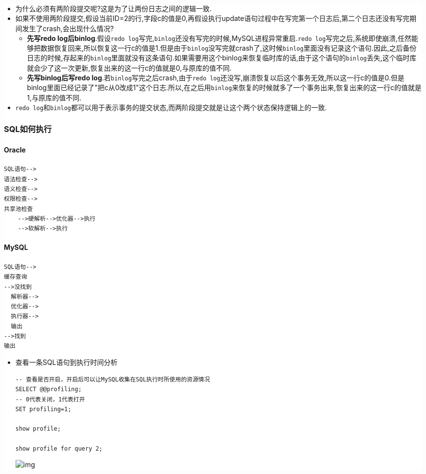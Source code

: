 * 为什么必须有两阶段提交呢?这是为了让两份日志之间的逻辑一致.
* 如果不使用两阶段提交,假设当前ID=2的行,字段c的值是0,再假设执行update语句过程中在写完第一个日志后,第二个日志还没有写完期间发生了crash,会出现什么情况?
  * **先写redo log后binlog**.假设`redo log`写完,`binlog`还没有写完的时候,MySQL进程异常重启.`redo log`写完之后,系统即使崩溃,任然能够把数据恢复回来,所以恢复这一行c的值是1.但是由于`binlog`没写完就crash了,这时候`binlog`里面没有记录这个语句.因此,之后备份日志的时候,存起来的`binlog`里面就没有这条语句.如果需要用这个binlog来恢复临时库的话,由于这个语句的`binlog`丢失,这个临时库就会少了这一次更新,恢复出来的这一行c的值就是0,与原库的值不同.
  * **先写binlog后写redo log**.若`binlog`写完之后crash,由于`redo log`还没写,崩溃恢复以后这个事务无效,所以这一行c的值是0.但是binlog里面已经记录了"把c从0改成1"这个日志.所以,在之后用`binlog`来恢复的时候就多了一个事务出来,恢复出来的这一行c的值就是1,与原库的值不同.
* `redo log`和`binlog`都可以用于表示事务的提交状态,而两阶段提交就是让这个两个状态保持逻辑上的一致.

### SQL如何执行

#### Oracle

```
SQL语句-->
语法检查-->
语义检查-->
权限检查-->
共享池检查
	-->硬解析-->优化器-->执行
	-->软解析-->执行
```

#### MySQL

```
SQL语句-->
缓存查询
-->没找到
  解析器-->
  优化器-->
  执行器-->
  输出
-->找到
输出

```

* 查看一条SQL语句到执行时间分析

  ```mysql
  -- 查看是否开启，开启后可以让MySQL收集在SQL执行时所使用的资源情况
  SELECT @@profiling;
  -- 0代表关闭，1代表打开 
  SET profiling=1;
  
  show profile;
  
  show profile for query 2;
  ```

  ![img](https://www.chenjunlin.vip/img/mysql/show_profile.png)


